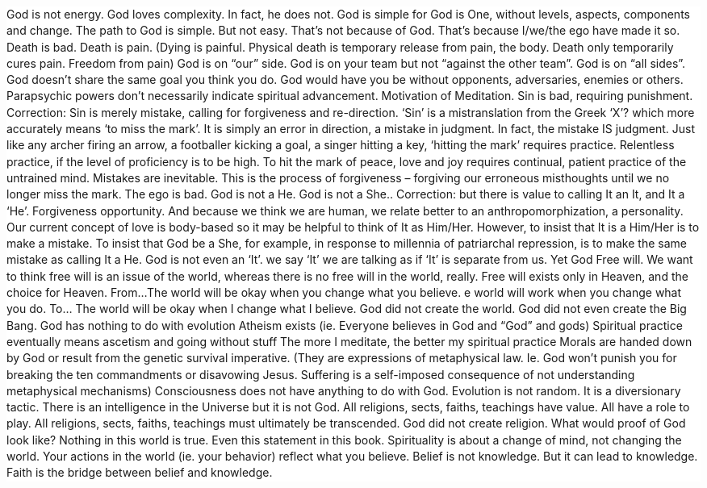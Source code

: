   God is not energy.
  God loves complexity.
  In fact, he does not. God is simple for God is One, without levels, aspects, components and change. 
  The path to God is simple.
  But not easy. That’s not because of God. That’s because I/we/the ego have made it so.
  Death is bad.
  Death is pain. (Dying is painful. Physical death is temporary release from pain, the body. Death only temporarily cures pain. Freedom from pain)
  God is on “our” side.
  God is on your team but not “against the other team”. God is on “all sides”. God doesn’t share the same goal you think you do. God would have you be without opponents, adversaries, enemies or others.
  Parapsychic powers don’t necessarily indicate spiritual advancement.
  Motivation of Meditation.
  Sin is bad, requiring punishment.
  Correction: Sin is merely mistake, calling for forgiveness and re-direction. ‘Sin’ is a mistranslation from the Greek ‘X’? which more accurately means ‘to miss the mark’. It is simply an error in direction, a mistake in judgment. In fact, the mistake IS judgment. Just like any archer firing an arrow, a footballer kicking a goal, a singer hitting a key, ‘hitting the mark’ requires practice. Relentless practice, if the level of proficiency is to be high. To hit the mark of peace, love and joy requires continual, patient practice of the untrained mind. Mistakes are inevitable. This is the process of forgiveness – forgiving our erroneous misthoughts until we no longer miss the mark.
  The ego is bad.
  God is not a He.
  God is not a She.. Correction: but there is value to calling It an It, and It a ‘He’. Forgiveness opportunity. And because we think we are human, we relate better to an anthropomorphization, a personality. Our current concept of love is body-based so it may be helpful to think of It as Him/Her. However, to insist that It is a Him/Her is to make a mistake. To insist that God be a She, for example, in response to millennia of patriarchal repression, is to make the same mistake as calling It a He.
  God is not even an ‘It’.
  we say ‘It’ we are talking as if ‘It’ is separate from us. Yet God 
  Free will.
  We want to think free will is an issue of the world, whereas there is no free will in the world, really. Free will exists only in Heaven, and the choice for Heaven.
  From…The world will be okay when you change what you believe.
  e world will work when you change what you do. To… The world will be okay when I change what I believe.
  God did not create the world.
  God did not even create the Big Bang.
  God has nothing to do with evolution
  Atheism exists (ie.
  Everyone believes in God and “God” and gods)
  Spiritual practice eventually means ascetism and going without stuff
  The more I meditate, the better my spiritual practice
  Morals are handed down by God or result from the genetic survival imperative.
  (They are expressions of metaphysical law. Ie. God won’t punish you for breaking the ten commandments or disavowing Jesus. Suffering is a self-imposed consequence of not understanding metaphysical mechanisms)
  Consciousness does not have anything to do with God.
  Evolution is not random.
  It is a diversionary tactic.
  There is an intelligence in the Universe but it is not God.
  All religions, sects, faiths, teachings have value.
  All have a role to play.
  All religions, sects, faiths, teachings must ultimately be transcended.
  God did not create religion.
  What would proof of God look like?
  Nothing in this world is true.
  Even this statement in this book.
  Spirituality is about a change of mind, not changing the world.
  Your actions in the world (ie.
  your behavior) reflect what you believe.
  Belief is not knowledge.
  But it can lead to knowledge.
  Faith is the bridge between belief and knowledge.